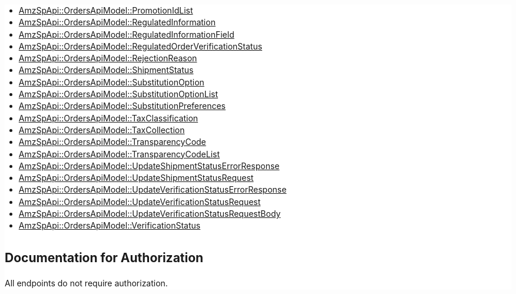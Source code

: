  - [AmzSpApi::OrdersApiModel::PromotionIdList](docs/PromotionIdList.md)
 - [AmzSpApi::OrdersApiModel::RegulatedInformation](docs/RegulatedInformation.md)
 - [AmzSpApi::OrdersApiModel::RegulatedInformationField](docs/RegulatedInformationField.md)
 - [AmzSpApi::OrdersApiModel::RegulatedOrderVerificationStatus](docs/RegulatedOrderVerificationStatus.md)
 - [AmzSpApi::OrdersApiModel::RejectionReason](docs/RejectionReason.md)
 - [AmzSpApi::OrdersApiModel::ShipmentStatus](docs/ShipmentStatus.md)
 - [AmzSpApi::OrdersApiModel::SubstitutionOption](docs/SubstitutionOption.md)
 - [AmzSpApi::OrdersApiModel::SubstitutionOptionList](docs/SubstitutionOptionList.md)
 - [AmzSpApi::OrdersApiModel::SubstitutionPreferences](docs/SubstitutionPreferences.md)
 - [AmzSpApi::OrdersApiModel::TaxClassification](docs/TaxClassification.md)
 - [AmzSpApi::OrdersApiModel::TaxCollection](docs/TaxCollection.md)
 - [AmzSpApi::OrdersApiModel::TransparencyCode](docs/TransparencyCode.md)
 - [AmzSpApi::OrdersApiModel::TransparencyCodeList](docs/TransparencyCodeList.md)
 - [AmzSpApi::OrdersApiModel::UpdateShipmentStatusErrorResponse](docs/UpdateShipmentStatusErrorResponse.md)
 - [AmzSpApi::OrdersApiModel::UpdateShipmentStatusRequest](docs/UpdateShipmentStatusRequest.md)
 - [AmzSpApi::OrdersApiModel::UpdateVerificationStatusErrorResponse](docs/UpdateVerificationStatusErrorResponse.md)
 - [AmzSpApi::OrdersApiModel::UpdateVerificationStatusRequest](docs/UpdateVerificationStatusRequest.md)
 - [AmzSpApi::OrdersApiModel::UpdateVerificationStatusRequestBody](docs/UpdateVerificationStatusRequestBody.md)
 - [AmzSpApi::OrdersApiModel::VerificationStatus](docs/VerificationStatus.md)

## Documentation for Authorization

 All endpoints do not require authorization.

